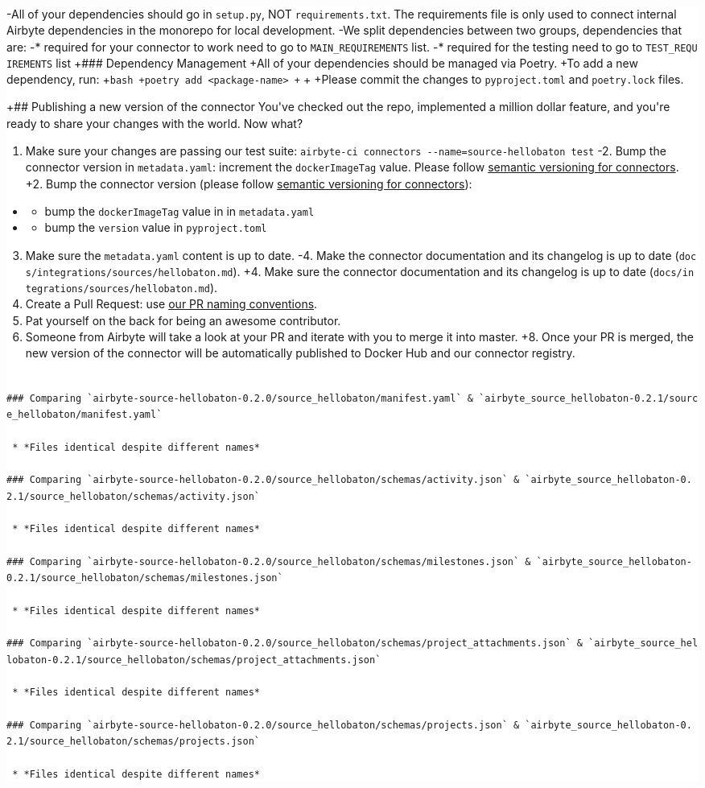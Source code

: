 -All of your dependencies should go in `setup.py`, NOT `requirements.txt`. The requirements file is only used to connect internal Airbyte dependencies in the monorepo for local development.
-We split dependencies between two groups, dependencies that are:
-* required for your connector to work need to go to `MAIN_REQUIREMENTS` list.
-* required for the testing need to go to `TEST_REQUIREMENTS` list
+### Dependency Management
+All of your dependencies should be managed via Poetry. 
+To add a new dependency, run:
+```bash
+poetry add <package-name>
+```
+
+Please commit the changes to `pyproject.toml` and `poetry.lock` files.
 
+## Publishing a new version of the connector
 You've checked out the repo, implemented a million dollar feature, and you're ready to share your changes with the world. Now what?
 1. Make sure your changes are passing our test suite: `airbyte-ci connectors --name=source-hellobaton test`
-2. Bump the connector version in `metadata.yaml`: increment the `dockerImageTag` value. Please follow [semantic versioning for connectors](https://docs.airbyte.com/contributing-to-airbyte/resources/pull-requests-handbook/#semantic-versioning-for-connectors).
+2. Bump the connector version (please follow [semantic versioning for connectors](https://docs.airbyte.com/contributing-to-airbyte/resources/pull-requests-handbook/#semantic-versioning-for-connectors)): 
+    - bump the `dockerImageTag` value in in `metadata.yaml`
+    - bump the `version` value in `pyproject.toml`
 3. Make sure the `metadata.yaml` content is up to date.
-4. Make the connector documentation and its changelog is up to date (`docs/integrations/sources/hellobaton.md`).
+4. Make sure the connector documentation and its changelog is up to date (`docs/integrations/sources/hellobaton.md`).
 5. Create a Pull Request: use [our PR naming conventions](https://docs.airbyte.com/contributing-to-airbyte/resources/pull-requests-handbook/#pull-request-title-convention).
 6. Pat yourself on the back for being an awesome contributor.
 7. Someone from Airbyte will take a look at your PR and iterate with you to merge it into master.
+8. Once your PR is merged, the new version of the connector will be automatically published to Docker Hub and our connector registry.
```

### Comparing `airbyte-source-hellobaton-0.2.0/source_hellobaton/manifest.yaml` & `airbyte_source_hellobaton-0.2.1/source_hellobaton/manifest.yaml`

 * *Files identical despite different names*

### Comparing `airbyte-source-hellobaton-0.2.0/source_hellobaton/schemas/activity.json` & `airbyte_source_hellobaton-0.2.1/source_hellobaton/schemas/activity.json`

 * *Files identical despite different names*

### Comparing `airbyte-source-hellobaton-0.2.0/source_hellobaton/schemas/milestones.json` & `airbyte_source_hellobaton-0.2.1/source_hellobaton/schemas/milestones.json`

 * *Files identical despite different names*

### Comparing `airbyte-source-hellobaton-0.2.0/source_hellobaton/schemas/project_attachments.json` & `airbyte_source_hellobaton-0.2.1/source_hellobaton/schemas/project_attachments.json`

 * *Files identical despite different names*

### Comparing `airbyte-source-hellobaton-0.2.0/source_hellobaton/schemas/projects.json` & `airbyte_source_hellobaton-0.2.1/source_hellobaton/schemas/projects.json`

 * *Files identical despite different names*
```